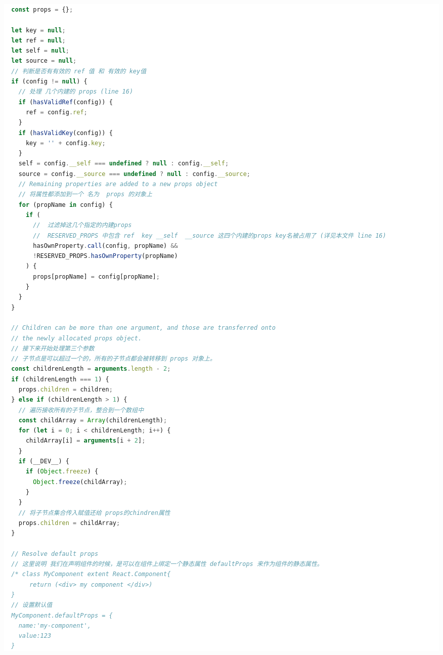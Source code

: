 ```js
  const props = {};

  let key = null;
  let ref = null;
  let self = null;
  let source = null;
  // 判断是否有有效的 ref 值 和 有效的 key值
  if (config != null) {
    // 处理 几个内建的 props (line 16)
    if (hasValidRef(config)) {
      ref = config.ref;
    }
    if (hasValidKey(config)) {
      key = '' + config.key;
    }
    self = config.__self === undefined ? null : config.__self;
    source = config.__source === undefined ? null : config.__source;
    // Remaining properties are added to a new props object
    // 将属性都添加到一个 名为  props 的对象上     
    for (propName in config) {
      if (
        //  过滤掉这几个指定的内建props     
        //  RESERVED_PROPS 中包含 ref  key __self  __source 这四个内建的props key名被占用了 (详见本文件 line 16)    
        hasOwnProperty.call(config, propName) &&
        !RESERVED_PROPS.hasOwnProperty(propName)
      ) {
        props[propName] = config[propName];
      }
    }
  }

  // Children can be more than one argument, and those are transferred onto
  // the newly allocated props object.   
  // 接下来开始处理第三个参数
  // 子节点是可以超过一个的，所有的子节点都会被转移到 props 对象上。
  const childrenLength = arguments.length - 2;
  if (childrenLength === 1) {
    props.children = children;
  } else if (childrenLength > 1) {
    // 遍历接收所有的子节点，整合到一个数组中    
    const childArray = Array(childrenLength);
    for (let i = 0; i < childrenLength; i++) {
      childArray[i] = arguments[i + 2];
    }
    if (__DEV__) {
      if (Object.freeze) {
        Object.freeze(childArray);
      }
    }
    // 将子节点集合传入赋值还给 props的chindren属性     
    props.children = childArray;
  }

  // Resolve default props 
  // 这里说明 我们在声明组件的时候，是可以在组件上绑定一个静态属性 defaultProps 来作为组件的静态属性。   
  /* class MyComponent extent React.Component{
       return (<div> my component </div>)
  } 
  // 设置默认值
  MyComponent.defaultProps = {
    name:'my-component',
    value:123
  }
```